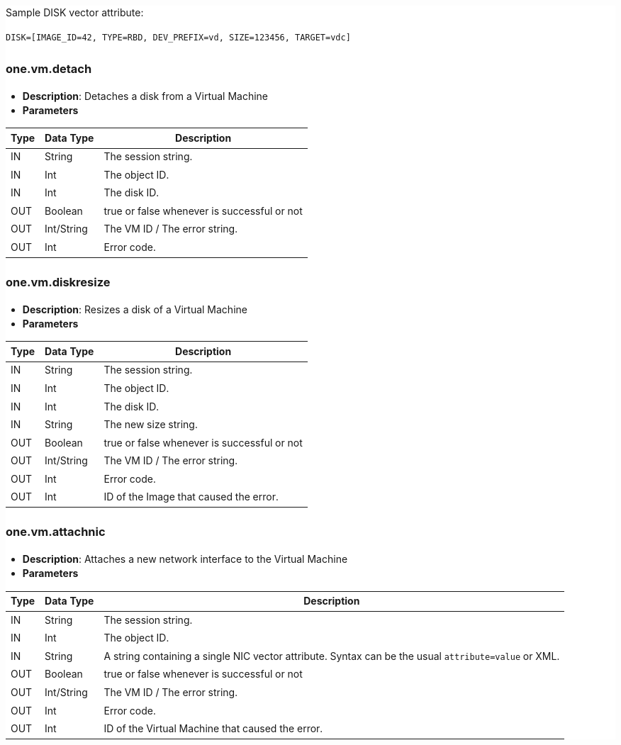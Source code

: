 Sample DISK vector attribute:

```none
DISK=[IMAGE_ID=42, TYPE=RBD, DEV_PREFIX=vd, SIZE=123456, TARGET=vdc]
```

### one.vm.detach

- **Description**: Detaches a disk from a Virtual Machine
- **Parameters**

| Type   | Data Type   | Description                                 |
|--------|-------------|---------------------------------------------|
| IN     | String      | The session string.                         |
| IN     | Int         | The object ID.                              |
| IN     | Int         | The disk ID.                                |
| OUT    | Boolean     | true or false whenever is successful or not |
| OUT    | Int/String  | The VM ID / The error string.               |
| OUT    | Int         | Error code.                                 |

### one.vm.diskresize

- **Description**: Resizes a disk of a Virtual Machine
- **Parameters**

| Type   | Data Type   | Description                                 |
|--------|-------------|---------------------------------------------|
| IN     | String      | The session string.                         |
| IN     | Int         | The object ID.                              |
| IN     | Int         | The disk ID.                                |
| IN     | String      | The new size string.                        |
| OUT    | Boolean     | true or false whenever is successful or not |
| OUT    | Int/String  | The VM ID / The error string.               |
| OUT    | Int         | Error code.                                 |
| OUT    | Int         | ID of the Image that caused the error.      |

### one.vm.attachnic

- **Description**: Attaches a new network interface to the Virtual Machine
- **Parameters**

| Type   | Data Type   | Description                                                                                          |
|--------|-------------|------------------------------------------------------------------------------------------------------|
| IN     | String      | The session string.                                                                                  |
| IN     | Int         | The object ID.                                                                                       |
| IN     | String      | A string containing a single NIC vector attribute. Syntax can be the usual `attribute=value` or XML. |
| OUT    | Boolean     | true or false whenever is successful or not                                                          |
| OUT    | Int/String  | The VM ID / The error string.                                                                        |
| OUT    | Int         | Error code.                                                                                          |
| OUT    | Int         | ID of the Virtual Machine that caused the error.                                                     |
